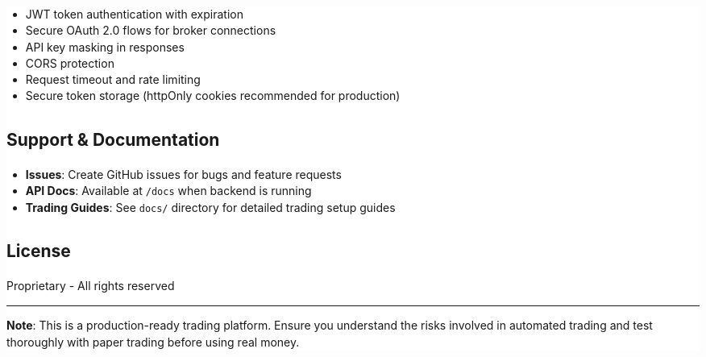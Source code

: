 - JWT token authentication with expiration
- Secure OAuth 2.0 flows for broker connections
- API key masking in responses
- CORS protection
- Request timeout and rate limiting
- Secure token storage (httpOnly cookies recommended for production)

## Support & Documentation

- **Issues**: Create GitHub issues for bugs and feature requests
- **API Docs**: Available at `/docs` when backend is running
- **Trading Guides**: See `docs/` directory for detailed trading setup guides

## License

Proprietary - All rights reserved

---

**Note**: This is a production-ready trading platform. Ensure you understand the risks involved in automated trading and test thoroughly with paper trading before using real money.
